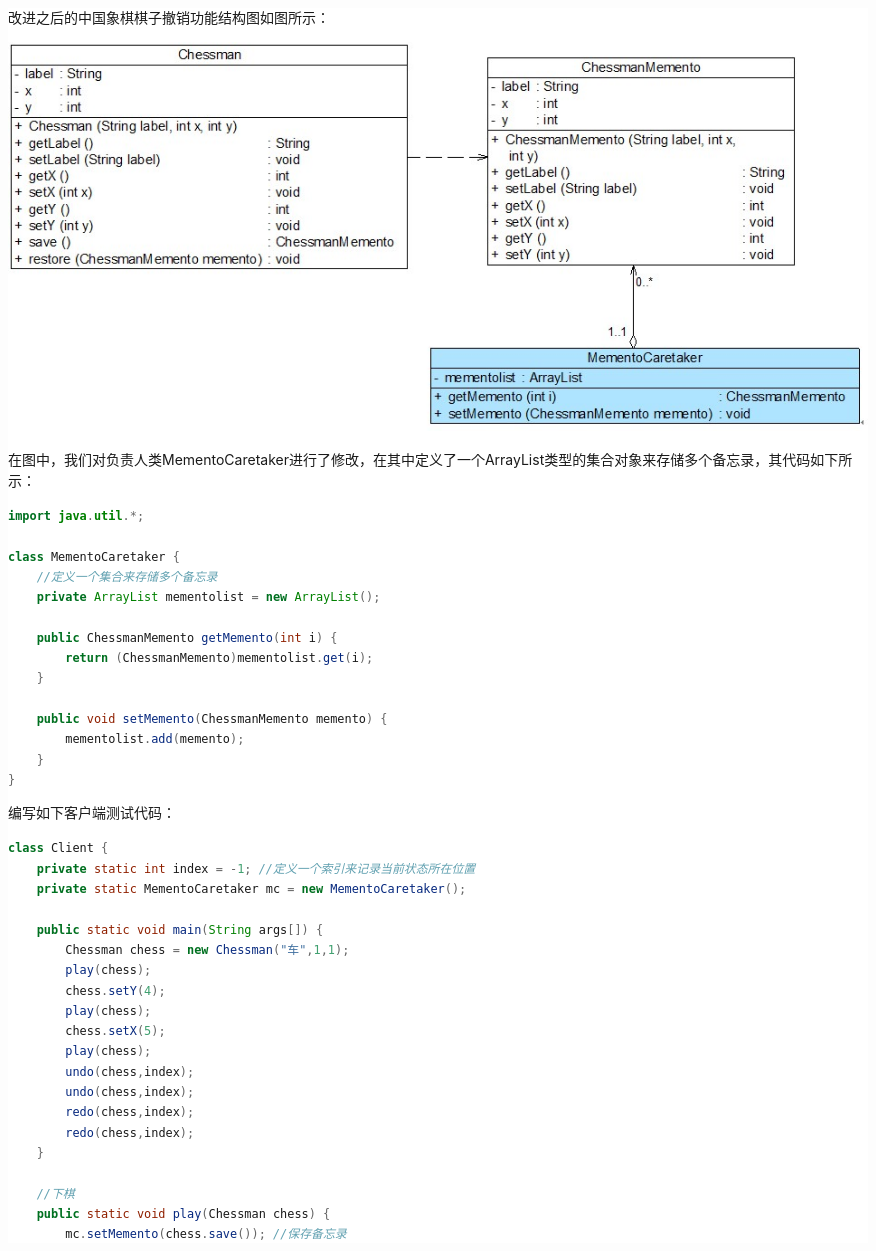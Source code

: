 改进之后的中国象棋棋子撤销功能结构图如图所示：

![1529487440347](assets/1529487440347.png)

在图中，我们对负责人类MementoCaretaker进行了修改，在其中定义了一个ArrayList类型的集合对象来存储多个备忘录，其代码如下所示：  

```java
import java.util.*;

class MementoCaretaker {
    //定义一个集合来存储多个备忘录
    private ArrayList mementolist = new ArrayList();

    public ChessmanMemento getMemento(int i) {
        return (ChessmanMemento)mementolist.get(i);
    }

    public void setMemento(ChessmanMemento memento) {
        mementolist.add(memento);
    }
}
```

编写如下客户端测试代码：  

```java
class Client {
    private static int index = -1; //定义一个索引来记录当前状态所在位置
    private static MementoCaretaker mc = new MementoCaretaker();

    public static void main(String args[]) {
        Chessman chess = new Chessman("车",1,1);
        play(chess);		
        chess.setY(4);
        play(chess);
        chess.setX(5);
        play(chess);	
        undo(chess,index);
        undo(chess,index);	
        redo(chess,index);
        redo(chess,index);
    }

    //下棋
    public static void play(Chessman chess) {
        mc.setMemento(chess.save()); //保存备忘录
```